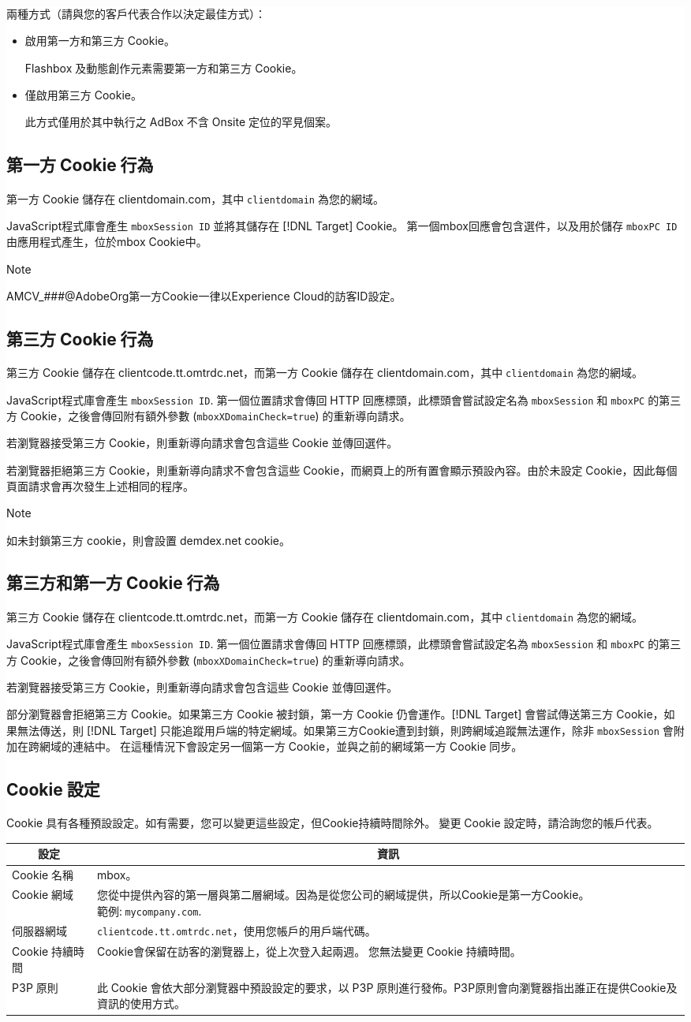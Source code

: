    兩種方式（請與您的客戶代表合作以決定最佳方式）：

   * 啟用第一方和第三方 Cookie。

     Flashbox 及動態創作元素需要第一方和第三方 Cookie。

   * 僅啟用第三方 Cookie。

     此方式僅用於其中執行之 AdBox 不含 Onsite 定位的罕見個案。

## 第一方 Cookie 行為

第一方 Cookie 儲存在 clientdomain.com，其中 `clientdomain` 為您的網域。

JavaScript程式庫會產生 `mboxSession ID` 並將其儲存在 [!DNL Target] Cookie。 第一個mbox回應會包含選件，以及用於儲存 `mboxPC ID` 由應用程式產生，位於mbox Cookie中。

>[!NOTE]
>
>AMCV_###@AdobeOrg第一方Cookie一律以Experience Cloud的訪客ID設定。

## 第三方 Cookie 行為

第三方 Cookie 儲存在 clientcode.tt.omtrdc.net，而第一方 Cookie 儲存在 clientdomain.com，其中 `clientdomain` 為您的網域。

JavaScript程式庫會產生 `mboxSession ID`. 第一個位置請求會傳回 HTTP 回應標頭，此標頭會嘗試設定名為 `mboxSession` 和 `mboxPC` 的第三方 Cookie，之後會傳回附有額外參數 (`mboxXDomainCheck=true`) 的重新導向請求。

若瀏覽器接受第三方 Cookie，則重新導向請求會包含這些 Cookie 並傳回選件。

若瀏覽器拒絕第三方 Cookie，則重新導向請求不會包含這些 Cookie，而網頁上的所有置會顯示預設內容。由於未設定 Cookie，因此每個頁面請求會再次發生上述相同的程序。

>[!NOTE]
>
>如未封鎖第三方 cookie，則會設置 demdex.net cookie。

## 第三方和第一方 Cookie 行為

第三方 Cookie 儲存在 clientcode.tt.omtrdc.net，而第一方 Cookie 儲存在 clientdomain.com，其中 `clientdomain` 為您的網域。

JavaScript程式庫會產生 `mboxSession ID`. 第一個位置請求會傳回 HTTP 回應標頭，此標頭會嘗試設定名為 `mboxSession` 和 `mboxPC` 的第三方 Cookie，之後會傳回附有額外參數 (`mboxXDomainCheck=true`) 的重新導向請求。

若瀏覽器接受第三方 Cookie，則重新導向請求會包含這些 Cookie 並傳回選件。

部分瀏覽器會拒絕第三方 Cookie。如果第三方 Cookie 被封鎖，第一方 Cookie 仍會運作。[!DNL Target] 會嘗試傳送第三方 Cookie，如果無法傳送，則 [!DNL Target] 只能追蹤用戶端的特定網域。如果第三方Cookie遭到封鎖，則跨網域追蹤無法運作，除非 `mboxSession` 會附加在跨網域的連結中。 在這種情況下會設定另一個第一方 Cookie，並與之前的網域第一方 Cookie 同步。

## Cookie 設定

Cookie 具有各種預設設定。如有需要，您可以變更這些設定，但Cookie持續時間除外。 變更 Cookie 設定時，請洽詢您的帳戶代表。

| 設定 | 資訊 |
|--- |--- |
| Cookie 名稱 | mbox。 |
| Cookie 網域 | 您從中提供內容的第一層與第二層網域。因為是從您公司的網域提供，所以Cookie是第一方Cookie。<br />範例: `mycompany.com`. |
| 伺服器網域 | `clientcode.tt.omtrdc.net`，使用您帳戶的用戶端代碼。 |
| Cookie 持續時間 | Cookie會保留在訪客的瀏覽器上，從上次登入起兩週。 您無法變更 Cookie 持續時間。 |
| P3P 原則 | 此 Cookie 會依大部分瀏覽器中預設設定的要求，以 P3P 原則進行發佈。P3P原則會向瀏覽器指出誰正在提供Cookie及資訊的使用方式。 |
